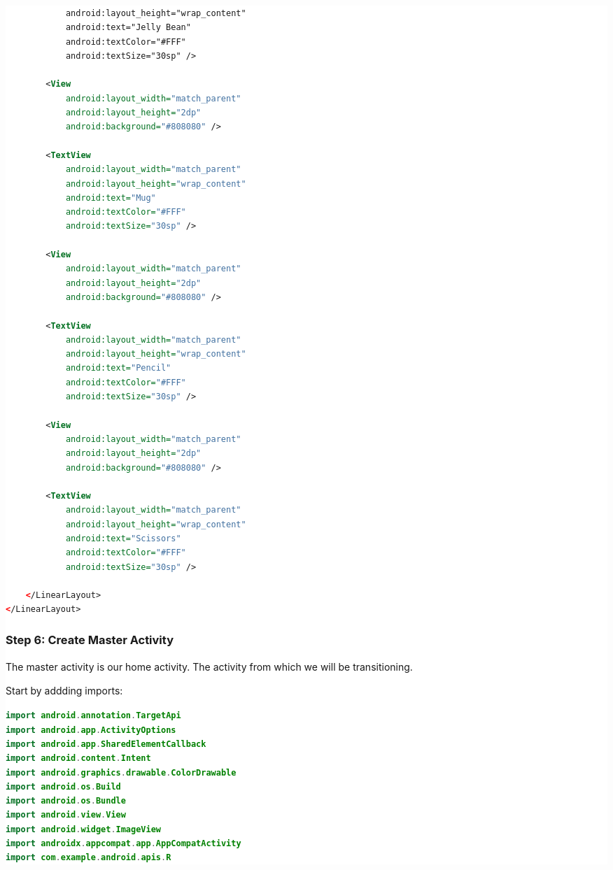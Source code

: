 ```xml
            android:layout_height="wrap_content"
            android:text="Jelly Bean"
            android:textColor="#FFF"
            android:textSize="30sp" />

        <View
            android:layout_width="match_parent"
            android:layout_height="2dp"
            android:background="#808080" />

        <TextView
            android:layout_width="match_parent"
            android:layout_height="wrap_content"
            android:text="Mug"
            android:textColor="#FFF"
            android:textSize="30sp" />

        <View
            android:layout_width="match_parent"
            android:layout_height="2dp"
            android:background="#808080" />

        <TextView
            android:layout_width="match_parent"
            android:layout_height="wrap_content"
            android:text="Pencil"
            android:textColor="#FFF"
            android:textSize="30sp" />

        <View
            android:layout_width="match_parent"
            android:layout_height="2dp"
            android:background="#808080" />

        <TextView
            android:layout_width="match_parent"
            android:layout_height="wrap_content"
            android:text="Scissors"
            android:textColor="#FFF"
            android:textSize="30sp" />

    </LinearLayout>
</LinearLayout>
```

### Step 6: Create Master Activity

The master activity is our home activity. The activity from which we will be transitioning.

Start by addding imports:

```java
import android.annotation.TargetApi
import android.app.ActivityOptions
import android.app.SharedElementCallback
import android.content.Intent
import android.graphics.drawable.ColorDrawable
import android.os.Build
import android.os.Bundle
import android.view.View
import android.widget.ImageView
import androidx.appcompat.app.AppCompatActivity
import com.example.android.apis.R
```
